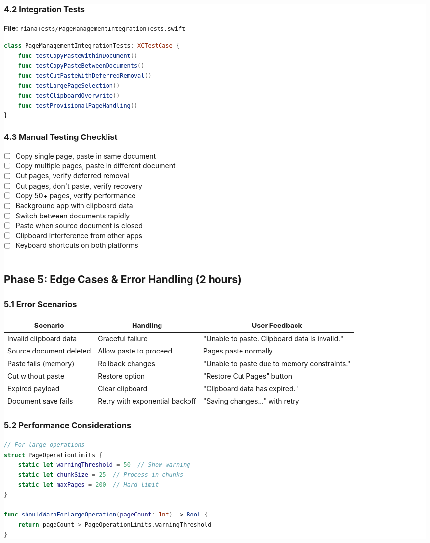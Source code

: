 ### 4.2 Integration Tests

**File:** `YianaTests/PageManagementIntegrationTests.swift`

```swift
class PageManagementIntegrationTests: XCTestCase {
    func testCopyPasteWithinDocument()
    func testCopyPasteBetweenDocuments()
    func testCutPasteWithDeferredRemoval()
    func testLargePageSelection()
    func testClipboardOverwrite()
    func testProvisionalPageHandling()
}
```

### 4.3 Manual Testing Checklist

- [ ] Copy single page, paste in same document
- [ ] Copy multiple pages, paste in different document
- [ ] Cut pages, verify deferred removal
- [ ] Cut pages, don't paste, verify recovery
- [ ] Copy 50+ pages, verify performance
- [ ] Background app with clipboard data
- [ ] Switch between documents rapidly
- [ ] Paste when source document is closed
- [ ] Clipboard interference from other apps
- [ ] Keyboard shortcuts on both platforms

---

## Phase 5: Edge Cases & Error Handling (2 hours)

### 5.1 Error Scenarios

| Scenario | Handling | User Feedback |
|----------|----------|---------------|
| Invalid clipboard data | Graceful failure | "Unable to paste. Clipboard data is invalid." |
| Source document deleted | Allow paste to proceed | Pages paste normally |
| Paste fails (memory) | Rollback changes | "Unable to paste due to memory constraints." |
| Cut without paste | Restore option | "Restore Cut Pages" button |
| Expired payload | Clear clipboard | "Clipboard data has expired." |
| Document save fails | Retry with exponential backoff | "Saving changes..." with retry |

### 5.2 Performance Considerations

```swift
// For large operations
struct PageOperationLimits {
    static let warningThreshold = 50  // Show warning
    static let chunkSize = 25  // Process in chunks
    static let maxPages = 200  // Hard limit
}

func shouldWarnForLargeOperation(pageCount: Int) -> Bool {
    return pageCount > PageOperationLimits.warningThreshold
}
```
